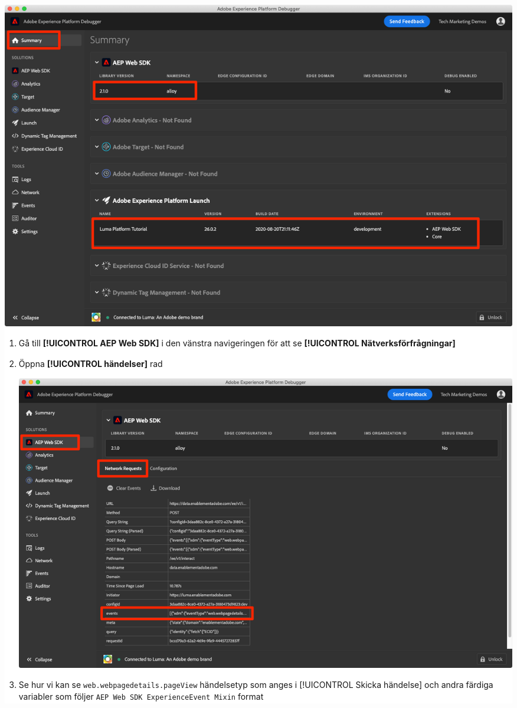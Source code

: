    ![Fliken Sammanfattning](assets/websdk-debugger-summary.png)
1. Gå till **[!UICONTROL AEP Web SDK]** i den vänstra navigeringen för att se **[!UICONTROL Nätverksförfrågningar]**
1. Öppna **[!UICONTROL händelser]** rad

   ![Adobe Experience Platform Web SDK-begäran](assets/websdk-debugger-platformNetwork.png)
1. Se hur vi kan se `web.webpagedetails.pageView` händelsetyp som anges i [!UICONTROL Skicka händelse] och andra färdiga variabler som följer `AEP Web SDK ExperienceEvent Mixin` format